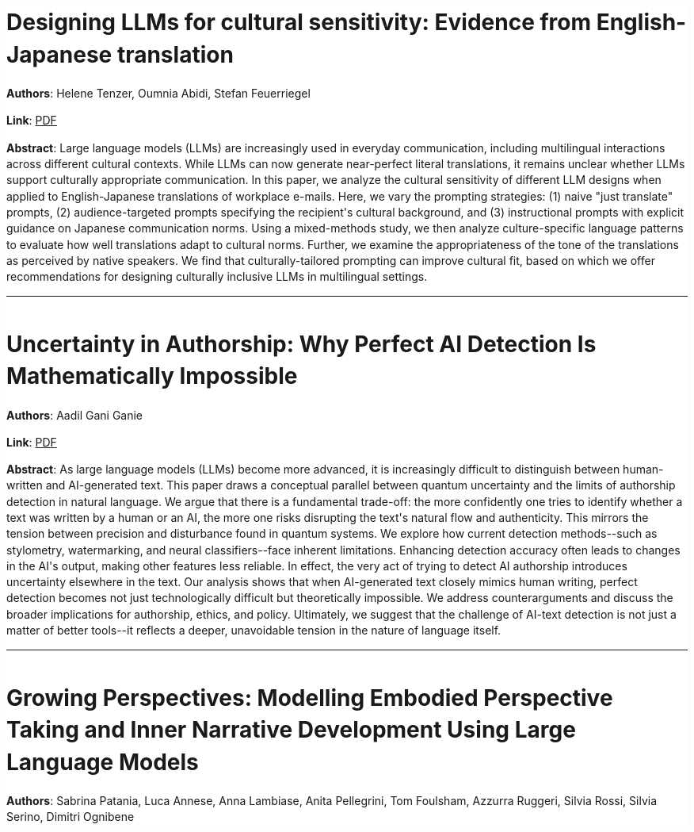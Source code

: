 # Designing LLMs for cultural sensitivity: Evidence from English-Japanese translation 

**Authors**: Helene Tenzer, Oumnia Abidi, Stefan Feuerriegel  

**Link**: [PDF](https://arxiv.org/pdf/2509.11921)  

**Abstract**: Large language models (LLMs) are increasingly used in everyday communication, including multilingual interactions across different cultural contexts. While LLMs can now generate near-perfect literal translations, it remains unclear whether LLMs support culturally appropriate communication. In this paper, we analyze the cultural sensitivity of different LLM designs when applied to English-Japanese translations of workplace e-mails. Here, we vary the prompting strategies: (1) naive "just translate" prompts, (2) audience-targeted prompts specifying the recipient's cultural background, and (3) instructional prompts with explicit guidance on Japanese communication norms. Using a mixed-methods study, we then analyze culture-specific language patterns to evaluate how well translations adapt to cultural norms. Further, we examine the appropriateness of the tone of the translations as perceived by native speakers. We find that culturally-tailored prompting can improve cultural fit, based on which we offer recommendations for designing culturally inclusive LLMs in multilingual settings. 

---
# Uncertainty in Authorship: Why Perfect AI Detection Is Mathematically Impossible 

**Authors**: Aadil Gani Ganie  

**Link**: [PDF](https://arxiv.org/pdf/2509.11915)  

**Abstract**: As large language models (LLMs) become more advanced, it is increasingly difficult to distinguish between human-written and AI-generated text. This paper draws a conceptual parallel between quantum uncertainty and the limits of authorship detection in natural language. We argue that there is a fundamental trade-off: the more confidently one tries to identify whether a text was written by a human or an AI, the more one risks disrupting the text's natural flow and authenticity. This mirrors the tension between precision and disturbance found in quantum systems. We explore how current detection methods--such as stylometry, watermarking, and neural classifiers--face inherent limitations. Enhancing detection accuracy often leads to changes in the AI's output, making other features less reliable. In effect, the very act of trying to detect AI authorship introduces uncertainty elsewhere in the text. Our analysis shows that when AI-generated text closely mimics human writing, perfect detection becomes not just technologically difficult but theoretically impossible. We address counterarguments and discuss the broader implications for authorship, ethics, and policy. Ultimately, we suggest that the challenge of AI-text detection is not just a matter of better tools--it reflects a deeper, unavoidable tension in the nature of language itself. 

---
# Growing Perspectives: Modelling Embodied Perspective Taking and Inner Narrative Development Using Large Language Models 

**Authors**: Sabrina Patania, Luca Annese, Anna Lambiase, Anita Pellegrini, Tom Foulsham, Azzurra Ruggeri, Silvia Rossi, Silvia Serino, Dimitri Ognibene  
